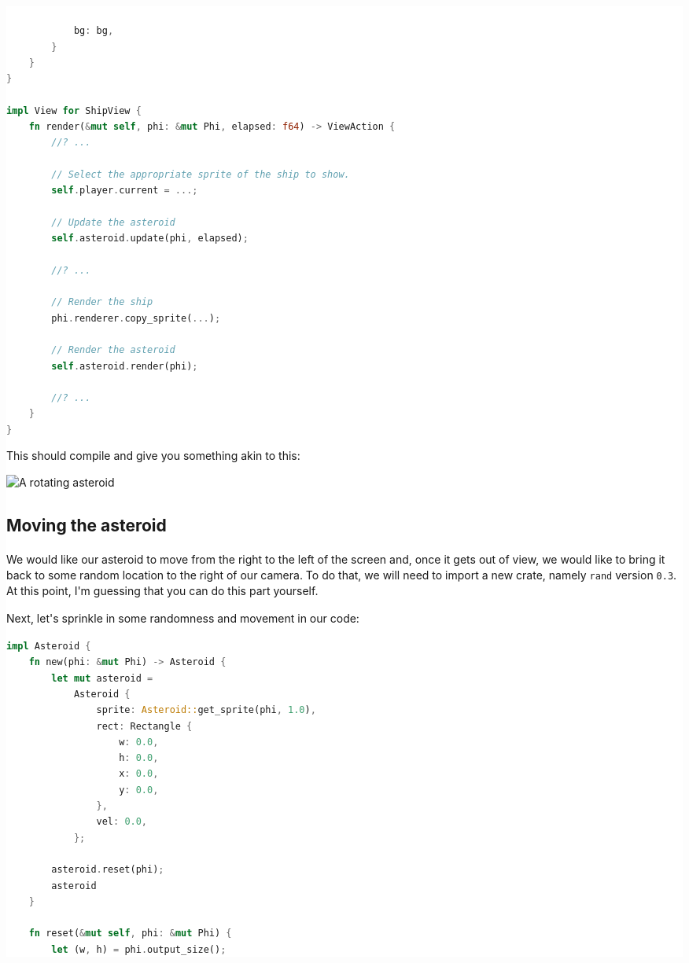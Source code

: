 ```rust

            bg: bg,
        }
    }
}

impl View for ShipView {
    fn render(&mut self, phi: &mut Phi, elapsed: f64) -> ViewAction {
        //? ...

        // Select the appropriate sprite of the ship to show.
        self.player.current = ...;

        // Update the asteroid
        self.asteroid.update(phi, elapsed);

        //? ...

        // Render the ship
        phi.renderer.copy_sprite(...);

        // Render the asteroid
        self.asteroid.render(phi);

        //? ...
    }
}
```

This should compile and give you something akin to this:

![A rotating asteroid](/images/arcade-15.png)


## Moving the asteroid

We would like our asteroid to move from the right to the left of the screen and,
once it gets out of view, we would like to bring it back to some random location
to the right of our camera. To do that, we will need to import a new crate,
namely `rand` version `0.3`. At this point, I'm guessing that you can do this
part yourself.

Next, let's sprinkle in some randomness and movement in our code:

```rust
impl Asteroid {
    fn new(phi: &mut Phi) -> Asteroid {
        let mut asteroid =
            Asteroid {
                sprite: Asteroid::get_sprite(phi, 1.0),
                rect: Rectangle {
                    w: 0.0,
                    h: 0.0,
                    x: 0.0,
                    y: 0.0,
                },
                vel: 0.0,
            };

        asteroid.reset(phi);
        asteroid
    }

    fn reset(&mut self, phi: &mut Phi) {
        let (w, h) = phi.output_size();
```